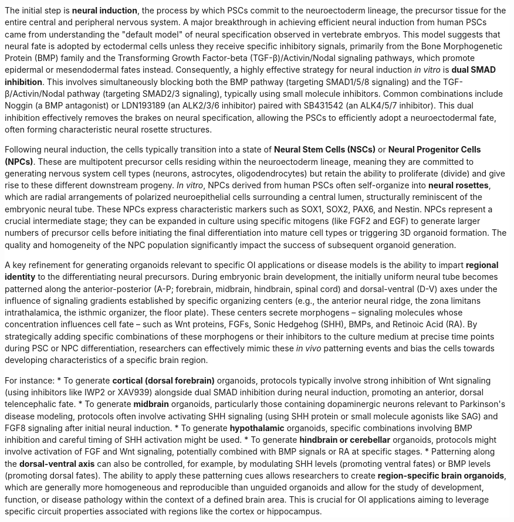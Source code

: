 The initial step is **neural induction**, the process by which PSCs commit to the neuroectoderm lineage, the precursor tissue for the entire central and peripheral nervous system. A major breakthrough in achieving efficient neural induction from human PSCs came from understanding the "default model" of neural specification observed in vertebrate embryos. This model suggests that neural fate is adopted by ectodermal cells unless they receive specific inhibitory signals, primarily from the Bone Morphogenetic Protein (BMP) family and the Transforming Growth Factor-beta (TGF-β)/Activin/Nodal signaling pathways, which promote epidermal or mesendodermal fates instead. Consequently, a highly effective strategy for neural induction *in vitro* is **dual SMAD inhibition**. This involves simultaneously blocking both the BMP pathway (targeting SMAD1/5/8 signaling) and the TGF-β/Activin/Nodal pathway (targeting SMAD2/3 signaling), typically using small molecule inhibitors. Common combinations include Noggin (a BMP antagonist) or LDN193189 (an ALK2/3/6 inhibitor) paired with SB431542 (an ALK4/5/7 inhibitor). This dual inhibition effectively removes the brakes on neural specification, allowing the PSCs to efficiently adopt a neuroectodermal fate, often forming characteristic neural rosette structures.

Following neural induction, the cells typically transition into a state of **Neural Stem Cells (NSCs)** or **Neural Progenitor Cells (NPCs)**. These are multipotent precursor cells residing within the neuroectoderm lineage, meaning they are committed to generating nervous system cell types (neurons, astrocytes, oligodendrocytes) but retain the ability to proliferate (divide) and give rise to these different downstream progeny. *In vitro*, NPCs derived from human PSCs often self-organize into **neural rosettes**, which are radial arrangements of polarized neuroepithelial cells surrounding a central lumen, structurally reminiscent of the embryonic neural tube. These NPCs express characteristic markers such as SOX1, SOX2, PAX6, and Nestin. NPCs represent a crucial intermediate stage; they can be expanded in culture using specific mitogens (like FGF2 and EGF) to generate larger numbers of precursor cells before initiating the final differentiation into mature cell types or triggering 3D organoid formation. The quality and homogeneity of the NPC population significantly impact the success of subsequent organoid generation.

A key refinement for generating organoids relevant to specific OI applications or disease models is the ability to impart **regional identity** to the differentiating neural precursors. During embryonic brain development, the initially uniform neural tube becomes patterned along the anterior-posterior (A-P; forebrain, midbrain, hindbrain, spinal cord) and dorsal-ventral (D-V) axes under the influence of signaling gradients established by specific organizing centers (e.g., the anterior neural ridge, the zona limitans intrathalamica, the isthmic organizer, the floor plate). These centers secrete morphogens – signaling molecules whose concentration influences cell fate – such as Wnt proteins, FGFs, Sonic Hedgehog (SHH), BMPs, and Retinoic Acid (RA). By strategically adding specific combinations of these morphogens or their inhibitors to the culture medium at precise time points during PSC or NPC differentiation, researchers can effectively mimic these *in vivo* patterning events and bias the cells towards developing characteristics of a specific brain region.

For instance:
    *   To generate **cortical (dorsal forebrain)** organoids, protocols typically involve strong inhibition of Wnt signaling (using inhibitors like IWP2 or XAV939) alongside dual SMAD inhibition during neural induction, promoting an anterior, dorsal telencephalic fate.
    *   To generate **midbrain** organoids, particularly those containing dopaminergic neurons relevant to Parkinson's disease modeling, protocols often involve activating SHH signaling (using SHH protein or small molecule agonists like SAG) and FGF8 signaling after initial neural induction.
    *   To generate **hypothalamic** organoids, specific combinations involving BMP inhibition and careful timing of SHH activation might be used.
    *   To generate **hindbrain or cerebellar** organoids, protocols might involve activation of FGF and Wnt signaling, potentially combined with BMP signals or RA at specific stages.
    *   Patterning along the **dorsal-ventral axis** can also be controlled, for example, by modulating SHH levels (promoting ventral fates) or BMP levels (promoting dorsal fates).
The ability to apply these patterning cues allows researchers to create **region-specific brain organoids**, which are generally more homogeneous and reproducible than unguided organoids and allow for the study of development, function, or disease pathology within the context of a defined brain area. This is crucial for OI applications aiming to leverage specific circuit properties associated with regions like the cortex or hippocampus.
